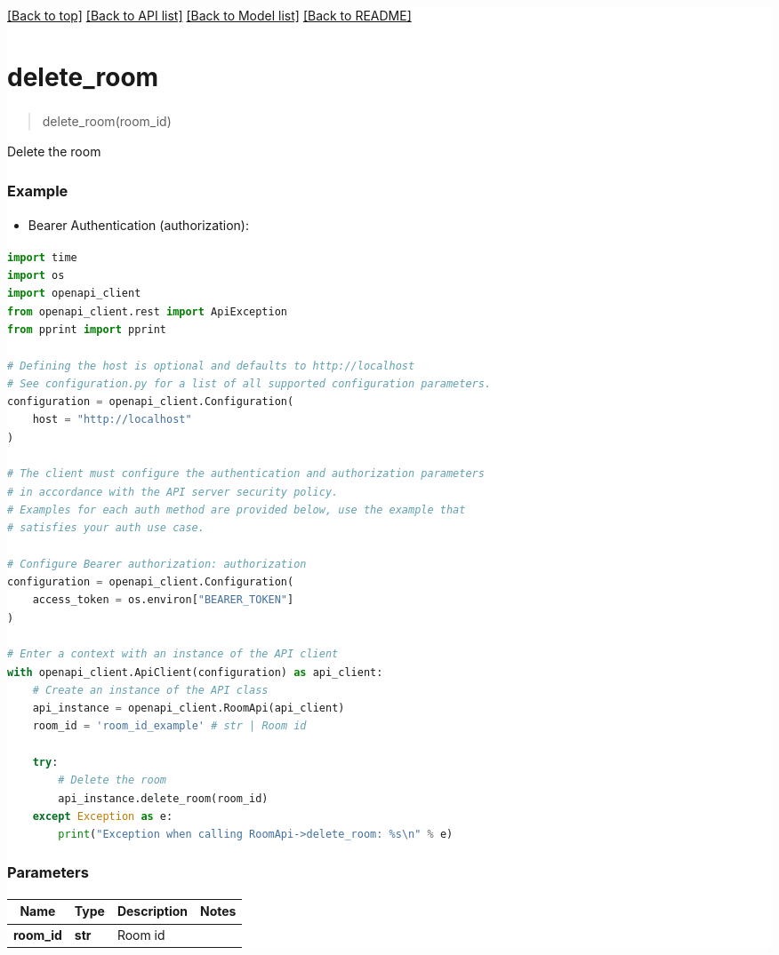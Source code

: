[[Back to top]](#) [[Back to API list]](../README.md#documentation-for-api-endpoints) [[Back to Model list]](../README.md#documentation-for-models) [[Back to README]](../README.md)

# **delete_room**
> delete_room(room_id)

Delete the room

### Example

* Bearer Authentication (authorization):
```python
import time
import os
import openapi_client
from openapi_client.rest import ApiException
from pprint import pprint

# Defining the host is optional and defaults to http://localhost
# See configuration.py for a list of all supported configuration parameters.
configuration = openapi_client.Configuration(
    host = "http://localhost"
)

# The client must configure the authentication and authorization parameters
# in accordance with the API server security policy.
# Examples for each auth method are provided below, use the example that
# satisfies your auth use case.

# Configure Bearer authorization: authorization
configuration = openapi_client.Configuration(
    access_token = os.environ["BEARER_TOKEN"]
)

# Enter a context with an instance of the API client
with openapi_client.ApiClient(configuration) as api_client:
    # Create an instance of the API class
    api_instance = openapi_client.RoomApi(api_client)
    room_id = 'room_id_example' # str | Room id

    try:
        # Delete the room
        api_instance.delete_room(room_id)
    except Exception as e:
        print("Exception when calling RoomApi->delete_room: %s\n" % e)
```



### Parameters

Name | Type | Description  | Notes
------------- | ------------- | ------------- | -------------
 **room_id** | **str**| Room id | 

